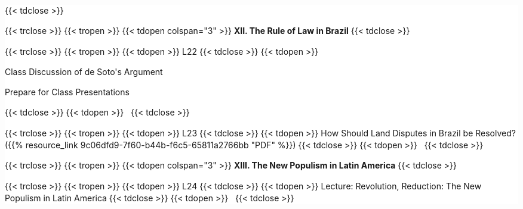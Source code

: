 {{< tdclose >}}

{{< trclose >}}
{{< tropen >}}
{{< tdopen colspan="3" >}}
**XII. The Rule of Law in Brazil**
{{< tdclose >}}

{{< trclose >}}
{{< tropen >}}
{{< tdopen >}}
L22
{{< tdclose >}}
{{< tdopen >}}


Class Discussion of de Soto's Argument

Prepare for Class Presentations


{{< tdclose >}}
{{< tdopen >}}
 
{{< tdclose >}}

{{< trclose >}}
{{< tropen >}}
{{< tdopen >}}
L23
{{< tdclose >}}
{{< tdopen >}}
How Should Land Disputes in Brazil be Resolved? ({{% resource_link 9c06dfd9-7f60-b44b-f6c5-65811a2766bb "PDF" %}})
{{< tdclose >}}
{{< tdopen >}}
 
{{< tdclose >}}

{{< trclose >}}
{{< tropen >}}
{{< tdopen colspan="3" >}}
**XIII. The New Populism in Latin America**
{{< tdclose >}}

{{< trclose >}}
{{< tropen >}}
{{< tdopen >}}
L24
{{< tdclose >}}
{{< tdopen >}}
Lecture: Revolution, Reduction: The New Populism in Latin America
{{< tdclose >}}
{{< tdopen >}}
 
{{< tdclose >}}
